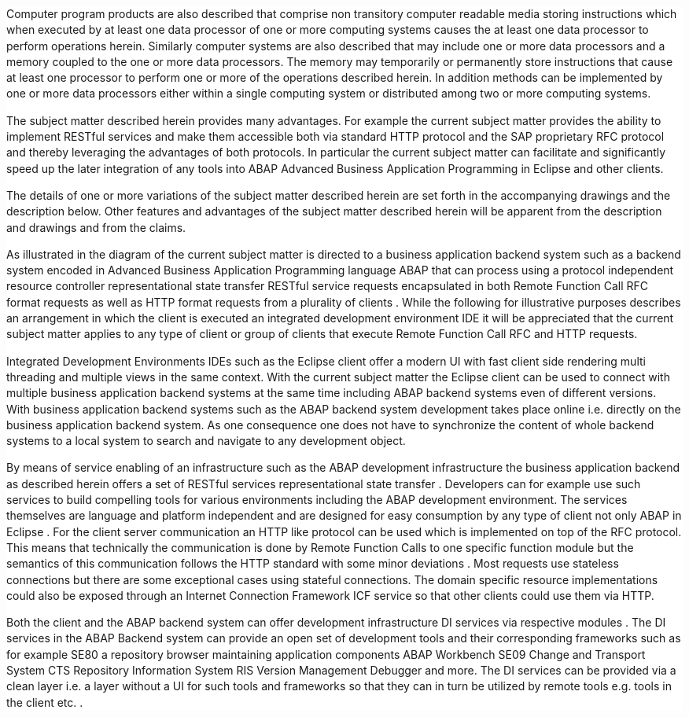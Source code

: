 Computer program products are also described that comprise non transitory computer readable media storing instructions which when executed by at least one data processor of one or more computing systems causes the at least one data processor to perform operations herein. Similarly computer systems are also described that may include one or more data processors and a memory coupled to the one or more data processors. The memory may temporarily or permanently store instructions that cause at least one processor to perform one or more of the operations described herein. In addition methods can be implemented by one or more data processors either within a single computing system or distributed among two or more computing systems.

The subject matter described herein provides many advantages. For example the current subject matter provides the ability to implement RESTful services and make them accessible both via standard HTTP protocol and the SAP proprietary RFC protocol and thereby leveraging the advantages of both protocols. In particular the current subject matter can facilitate and significantly speed up the later integration of any tools into ABAP Advanced Business Application Programming in Eclipse and other clients.

The details of one or more variations of the subject matter described herein are set forth in the accompanying drawings and the description below. Other features and advantages of the subject matter described herein will be apparent from the description and drawings and from the claims.

As illustrated in the diagram of the current subject matter is directed to a business application backend system such as a backend system encoded in Advanced Business Application Programming language ABAP that can process using a protocol independent resource controller representational state transfer RESTful service requests encapsulated in both Remote Function Call RFC format requests as well as HTTP format requests from a plurality of clients . While the following for illustrative purposes describes an arrangement in which the client is executed an integrated development environment IDE it will be appreciated that the current subject matter applies to any type of client or group of clients that execute Remote Function Call RFC and HTTP requests.

Integrated Development Environments IDEs such as the Eclipse client offer a modern UI with fast client side rendering multi threading and multiple views in the same context. With the current subject matter the Eclipse client can be used to connect with multiple business application backend systems at the same time including ABAP backend systems even of different versions. With business application backend systems such as the ABAP backend system development takes place online i.e. directly on the business application backend system. As one consequence one does not have to synchronize the content of whole backend systems to a local system to search and navigate to any development object.

By means of service enabling of an infrastructure such as the ABAP development infrastructure the business application backend as described herein offers a set of RESTful services representational state transfer . Developers can for example use such services to build compelling tools for various environments including the ABAP development environment. The services themselves are language and platform independent and are designed for easy consumption by any type of client not only ABAP in Eclipse . For the client server communication an HTTP like protocol can be used which is implemented on top of the RFC protocol. This means that technically the communication is done by Remote Function Calls to one specific function module but the semantics of this communication follows the HTTP standard with some minor deviations . Most requests use stateless connections but there are some exceptional cases using stateful connections. The domain specific resource implementations could also be exposed through an Internet Connection Framework ICF service so that other clients could use them via HTTP.

Both the client and the ABAP backend system can offer development infrastructure DI services via respective modules . The DI services in the ABAP Backend system can provide an open set of development tools and their corresponding frameworks such as for example SE80 a repository browser maintaining application components ABAP Workbench SE09 Change and Transport System CTS Repository Information System RIS Version Management Debugger and more. The DI services can be provided via a clean layer i.e. a layer without a UI for such tools and frameworks so that they can in turn be utilized by remote tools e.g. tools in the client etc. .
